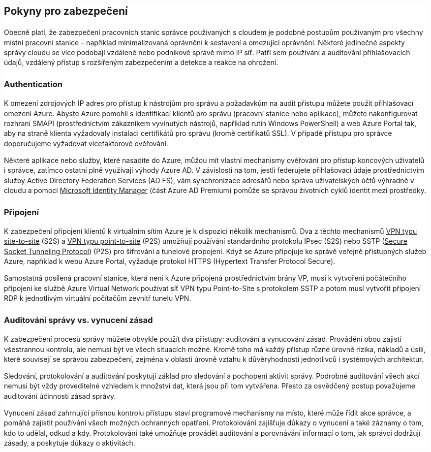 ## <a name="security-guidelines"></a>Pokyny pro zabezpečení
Obecně platí, že zabezpečení pracovních stanic správce používaných s cloudem je podobné postupům používaným pro všechny místní pracovní stanice – například minimalizovaná oprávnění k sestavení a omezující oprávnění. Některé jedinečné aspekty správy cloudu se více podobají vzdálené nebo podnikové správě mimo IP síť. Patří sem používání a auditování přihlašovacích údajů, vzdálený přístup s rozšířeným zabezpečením a detekce a reakce na ohrožení.

### <a name="authentication"></a>Authentication
K omezení zdrojových IP adres pro přístup k nástrojům pro správu a požadavkům na audit přístupu můžete použít přihlašovací omezení Azure. Abyste Azure pomohli s identifikací klientů pro správu (pracovní stanice nebo aplikace), můžete nakonfigurovat rozhraní SMAPI (prostřednictvím zákazníkem vyvinutých nástrojů, například rutin Windows PowerShell) a web Azure Portal tak, aby na straně klienta vyžadovaly instalaci certifikátů pro správu (kromě certifikátů SSL). V případě přístupu pro správce doporučujeme vyžadovat vícefaktorové ověřování.

Některé aplikace nebo služby, které nasadíte do Azure, můžou mít vlastní mechanismy ověřování pro přístup koncových uživatelů i správce, zatímco ostatní plně využívají výhody Azure AD. V závislosti na tom, jestli federujete přihlašovací údaje prostřednictvím služby Active Directory Federation Services (AD FS), vám synchronizace adresářů nebo správa uživatelských účtů výhradně v cloudu a pomocí [Microsoft Identity Manager](https://technet.microsoft.com/library/mt218776.aspx) (část Azure AD Premium) pomůže se správou životních cyklů identit mezi prostředky.

### <a name="connectivity"></a>Připojení
K zabezpečení připojení klientů k virtuálním sítím Azure je k dispozici několik mechanismů. Dva z těchto mechanismů [VPN typu site-to-site](https://channel9.msdn.com/series/Azure-Site-to-Site-VPN) (S2S) a [VPN typu point-to-site](../vpn-gateway/vpn-gateway-point-to-site-create.md) (P2S) umožňují používání standardního protokolu IPsec (S2S) nebo SSTP ([Secure Socket Tunneling Protocol](https://technet.microsoft.com/magazine/2007.06.cableguy.aspx)) (P2S) pro šifrování a tunelové propojení. Když se Azure připojuje ke správě veřejně přístupných služeb Azure, například k webu Azure Portal, vyžaduje protokol HTTPS (Hypertext Transfer Protocol Secure).

Samostatná posílená pracovní stanice, která není k Azure připojená prostřednictvím brány VP, musí k vytvoření počátečního připojení ke službě Azure Virtual Network používat síť VPN typu Point-to-Site s protokolem SSTP a potom musí vytvořit připojení RDP k jednotlivým virtuální počítačům zevnitř tunelu VPN.

### <a name="management-auditing-vs-policy-enforcement"></a>Auditování správy vs. vynucení zásad
K zabezpečení procesů správy můžete obvykle použít dva přístupy: auditování a vynucování zásad. Provádění obou zajistí všestrannou kontrolu, ale nemusí být ve všech situacích možné. Kromě toho má každý přístup různé úrovně rizika, nákladů a úsilí, které souvisejí se správou zabezpečení, zejména v oblasti úrovně vztahu k  důvěryhodnosti jednotlivců i systémových architektur.

Sledování, protokolování a auditování poskytují základ pro sledování a pochopení aktivit správy. Podrobné auditování všech akcí nemusí být vždy proveditelné vzhledem k množství dat, která jsou při tom vytvářena. Přesto za osvědčený postup považujeme auditování účinnosti zásad správy.

Vynucení zásad zahrnující přísnou kontrolu přístupu staví programové mechanismy na místo, které může řídit akce správce, a pomáhá zajistit používání všech možných ochranných opatření. Protokolování zajišťuje důkazy o vynucení a také záznamy o tom, kdo to udělal, odkud a kdy. Protokolování také umožňuje provádět auditování a porovnávání informací o tom, jak správci dodržují zásady, a poskytuje důkazy o aktivitách.

